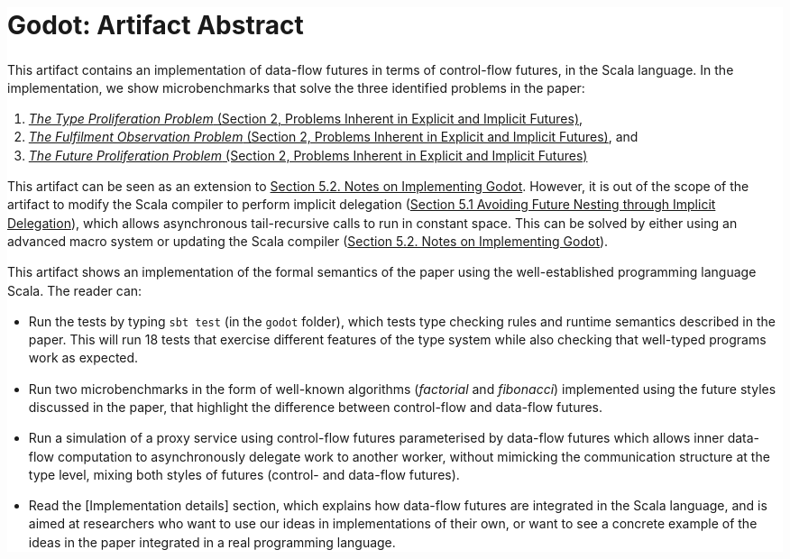 # Godot: Artifact Abstract

<style>
.warning {
    background: beige;
    padding: 10px;
}
</style>

This artifact contains an implementation of data-flow futures in terms of
control-flow futures, in the Scala language. In
the implementation, we show microbenchmarks that solve the three identified
problems in the paper:

1. [*The Type Proliferation Problem* (Section 2, Problems
Inherent in Explicit and Implicit Futures)](assets/submitted-version.pdf#page=4),
2. [*The Fulfilment Observation Problem* (Section 2, Problems
Inherent in Explicit and Implicit Futures)](assets/submitted-version.pdf#page=5), and
3. [*The Future Proliferation Problem* (Section 2, Problems
Inherent in Explicit and Implicit Futures)](assets/submitted-version.pdf#page=4)

This artifact can be seen as an extension to
[Section 5.2. Notes on Implementing Godot](assets/submitted-version.pdf#page=23).
However, it is out of the scope of the artifact to modify the Scala compiler to
perform implicit delegation
([Section 5.1 Avoiding Future Nesting through Implicit Delegation](assets/submitted-version.pdf#page22)),
which allows asynchronous tail-recursive calls to run in
constant space. This can be solved by either using an advanced macro system or
updating the Scala compiler ([Section 5.2. Notes on Implementing Godot](assets/submitted-version.pdf#page=23)).



This artifact shows an implementation of the formal semantics of the paper using
the well-established programming language Scala. The reader can:

- Run the tests by typing `sbt test` (in the `godot` folder), which tests type
  checking rules and runtime semantics described in the paper. This will run 18
  tests that exercise different features of the type system while also checking
  that well-typed programs work as expected.

- Run two microbenchmarks in the form of well-known algorithms
  (*factorial* and *fibonacci*) implemented using the future styles discussed in the
  paper, that highlight the difference between control-flow and data-flow
  futures.

- Run a simulation of a proxy service using control-flow futures parameterised by
  data-flow futures which allows inner data-flow computation to asynchronously
  delegate work to another worker, without mimicking the communication
  structure at the type level, mixing both styles of futures (control- and data-flow futures).

- Read the [Implementation details] section, which explains how data-flow futures
  are integrated in the Scala language, and is aimed at researchers who want to use our
  ideas in implementations of their own, or want to see a concrete example of
  the ideas in the paper integrated in a real programming language.


[^return]: The `return` keyword needs to be used with care, as describe in a
[^lambda-scala]: The Scala notation for functions is not the same as used in the
   [^type-collapsing]: [In the paper, this is stated as follows](assets/submitted-version.pdf#page=23):